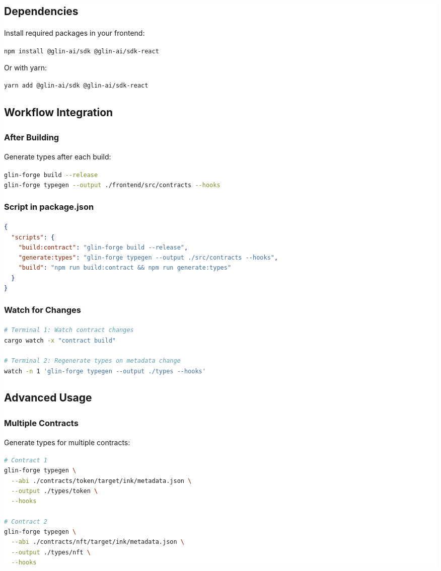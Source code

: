## Dependencies

Install required packages in your frontend:

```bash
npm install @glin-ai/sdk @glin-ai/sdk-react
```

Or with yarn:

```bash
yarn add @glin-ai/sdk @glin-ai/sdk-react
```

## Workflow Integration

### After Building

Generate types after each build:

```bash
glin-forge build --release
glin-forge typegen --output ./frontend/src/contracts --hooks
```

### Script in package.json

```json
{
  "scripts": {
    "build:contract": "glin-forge build --release",
    "generate:types": "glin-forge typegen --output ./src/contracts --hooks",
    "build": "npm run build:contract && npm run generate:types"
  }
}
```

### Watch for Changes

```bash
# Terminal 1: Watch contract changes
cargo watch -x "contract build"

# Terminal 2: Regenerate types on metadata change
watch -n 1 'glin-forge typegen --output ./types --hooks'
```

## Advanced Usage

### Multiple Contracts

Generate types for multiple contracts:

```bash
# Contract 1
glin-forge typegen \
  --abi ./contracts/token/target/ink/metadata.json \
  --output ./types/token \
  --hooks

# Contract 2
glin-forge typegen \
  --abi ./contracts/nft/target/ink/metadata.json \
  --output ./types/nft \
  --hooks
```
